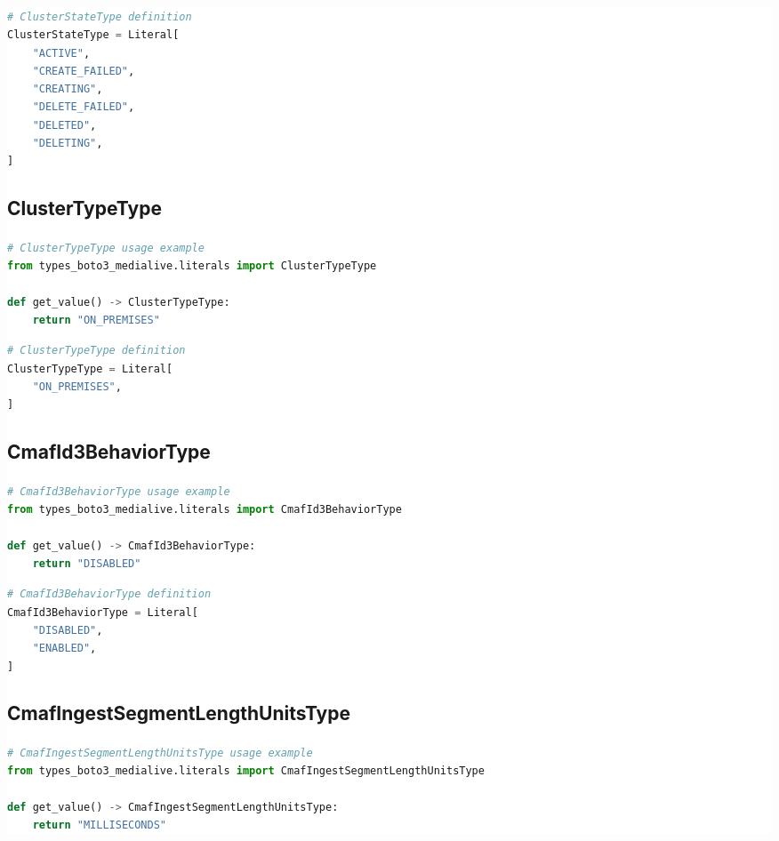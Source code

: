 ```python
# ClusterStateType definition
ClusterStateType = Literal[
    "ACTIVE",
    "CREATE_FAILED",
    "CREATING",
    "DELETE_FAILED",
    "DELETED",
    "DELETING",
]
```
## ClusterTypeType

```python
# ClusterTypeType usage example
from types_boto3_medialive.literals import ClusterTypeType

def get_value() -> ClusterTypeType:
    return "ON_PREMISES"
```

```python
# ClusterTypeType definition
ClusterTypeType = Literal[
    "ON_PREMISES",
]
```
## CmafId3BehaviorType

```python
# CmafId3BehaviorType usage example
from types_boto3_medialive.literals import CmafId3BehaviorType

def get_value() -> CmafId3BehaviorType:
    return "DISABLED"
```

```python
# CmafId3BehaviorType definition
CmafId3BehaviorType = Literal[
    "DISABLED",
    "ENABLED",
]
```
## CmafIngestSegmentLengthUnitsType

```python
# CmafIngestSegmentLengthUnitsType usage example
from types_boto3_medialive.literals import CmafIngestSegmentLengthUnitsType

def get_value() -> CmafIngestSegmentLengthUnitsType:
    return "MILLISECONDS"
```
